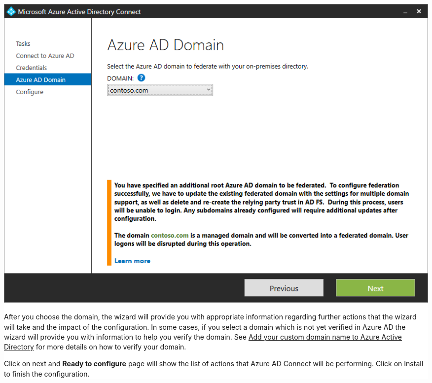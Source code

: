 ![](media\\active-directory-aadconnect-federation-management\\AdditionalDomain4.PNG)

After you choose the domain, the wizard will provide you with appropriate information regarding further actions that the wizard will take and the impact of the configuration. In some cases, if you select a domain which is not yet verified in Azure AD the wizard will provide you with information to help you verify the domain. See [Add your custom domain name to Azure Active Directory](active-directory-add-domain.md) for more details on how to verify your domain.

Click on next and **Ready to configure** page will show the list of actions that Azure AD Connect will be performing. Click on Install to finish the configuration.
